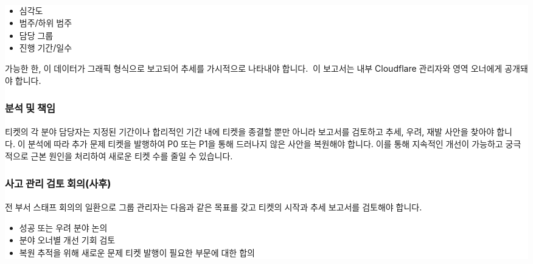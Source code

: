 -   심각도
-   범주/하위 범주
-   담당 그룹
-   진행 기간/일수

가능한 한, 이 데이터가 그래픽 형식으로 보고되어 추세를 가시적으로 나타내야 합니다.  이 보고서는 내부 Cloudflare 관리자와 영역 오너에게 공개돼야 합니다.

### 분석 및 책임

티켓의 각 분야 담당자는 지정된 기간이나 합리적인 기간 내에 티켓을 종결할 뿐만 아니라 보고서를 검토하고 추세, 우려, 재발 사안을 찾아야 합니다. 이 분석에 따라 추가 문제 티켓을 발행하여 P0 또는 P1을 통해 드러나지 않은 사안을 복원해야 합니다. 이를 통해 지속적인 개선이 가능하고 궁극적으로 근본 원인을 처리하여 새로운 티켓 수를 줄일 수 있습니다.

### 사고 관리 검토 회의(사후)

전 부서 스태프 회의의 일환으로 그룹 관리자는 다음과 같은 목표를 갖고 티켓의 시작과 추세 보고서를 검토해야 합니다.

-   성공 또는 우려 분야 논의
-   분야 오너별 개선 기회 검토
-   복원 추적을 위해 새로운 문제 티켓 발행이 필요한 부문에 대한 합의

